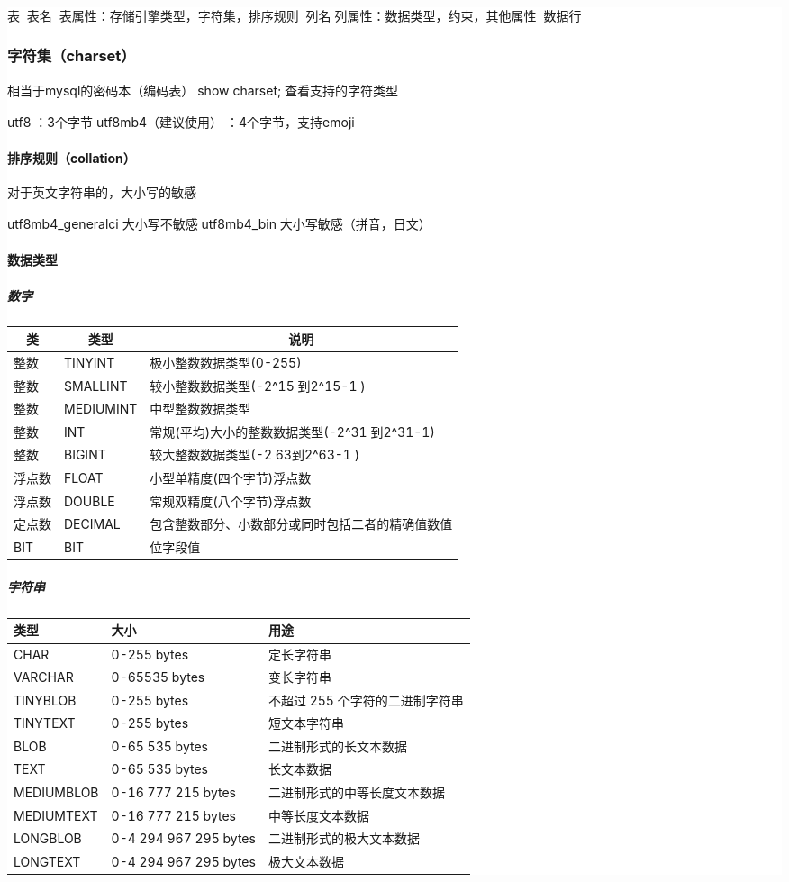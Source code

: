表
​		表名
​		表属性：存储引擎类型，字符集，排序规则
​		列名
​		列属性：数据类型，约束，其他属性
​		数据行

### 字符集（charset）

相当于mysql的密码本（编码表）
show charset;				查看支持的字符类型

utf8								：3个字节
utf8mb4（建议使用） ：4个字节，支持emoji

#### 排序规则（collation）

对于英文字符串的，大小写的敏感

utf8mb4_generalci			大小写不敏感
utf8mb4_bin					   大小写敏感（拼音，日文）

#### 数据类型

##### 数字

| 类     | 类型      | 说明                                             |
| ------ | --------- | ------------------------------------------------ |
| 整数   | TINYINT   | 极小整数数据类型(0-255)                          |
| 整数   | SMALLINT  | 较小整数数据类型(-2^15 到2^15-1 )                |
| 整数   | MEDIUMINT | 中型整数数据类型                                 |
| 整数   | INT       | 常规(平均)大小的整数数据类型(-2^31 到2^31-1)     |
| 整数   | BIGINT    | 较大整数数据类型(-2 63到2^63-1 )                 |
| 浮点数 | FLOAT     | 小型单精度(四个字节)浮点数                       |
| 浮点数 | DOUBLE    | 常规双精度(八个字节)浮点数                       |
| 定点数 | DECIMAL   | 包含整数部分、小数部分或同时包括二者的精确值数值 |
| BIT    | BIT       | 位字段值                                         |

##### 字符串

| 类型       | 大小                  | 用途                            |
| :--------- | :-------------------- | :------------------------------ |
| CHAR       | 0-255 bytes           | 定长字符串                      |
| VARCHAR    | 0-65535 bytes         | 变长字符串                      |
| TINYBLOB   | 0-255 bytes           | 不超过 255 个字符的二进制字符串 |
| TINYTEXT   | 0-255 bytes           | 短文本字符串                    |
| BLOB       | 0-65 535 bytes        | 二进制形式的长文本数据          |
| TEXT       | 0-65 535 bytes        | 长文本数据                      |
| MEDIUMBLOB | 0-16 777 215 bytes    | 二进制形式的中等长度文本数据    |
| MEDIUMTEXT | 0-16 777 215 bytes    | 中等长度文本数据                |
| LONGBLOB   | 0-4 294 967 295 bytes | 二进制形式的极大文本数据        |
| LONGTEXT   | 0-4 294 967 295 bytes | 极大文本数据                    |
